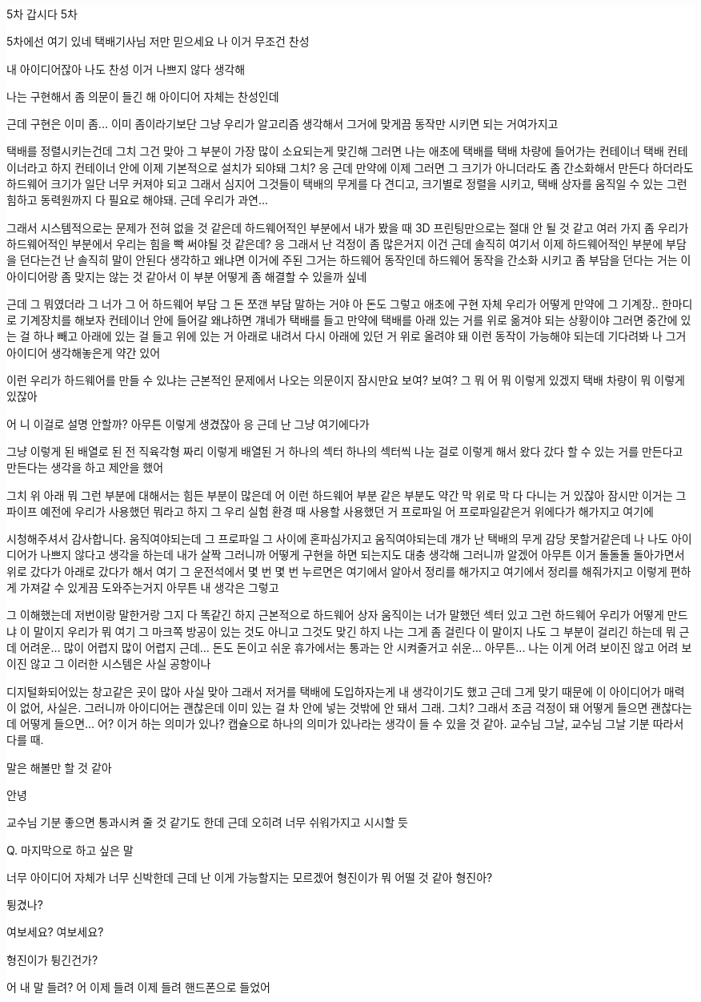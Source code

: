 5차 갑시다 5차

5차에선 여기 있네 택배기사님 저만 믿으세요 나 이거 무조건 찬성

내 아이디어잖아 나도 찬성 이거 나쁘지 않다 생각해

나는 구현해서 좀 의문이 들긴 해 아이디어 자체는 찬성인데

근데 구현은 이미 좀... 이미 좀이라기보단 그냥 우리가 알고리즘 생각해서 그거에 맞게끔 동작만 시키면 되는 거여가지고

택배를 정렬시키는건데 그치 그건 맞아 그 부분이 가장 많이 소요되는게 맞긴해 그러면 나는 애초에 택배를 택배 차량에 들어가는 컨테이너 택배 컨테이너라고 하지 컨테이너 안에 이제 기본적으로 설치가 되야돼 그치? 응 근데 만약에 이제 그러면 그 크기가 아니더라도 좀 간소화해서 만든다 하더라도 하드웨어 크기가 일단 너무 커져야 되고 그래서 심지어 그것들이 택배의 무게를 다 견디고, 크기별로 정렬을 시키고, 택배 상자를 움직일 수 있는 그런 힘하고 동력원까지 다 필요로 해야돼. 근데 우리가 과연...

그래서 시스템적으로는 문제가 전혀 없을 것 같은데 하드웨어적인 부분에서 내가 봤을 때 3D 프린팅만으로는 절대 안 될 것 같고 여러 가지 좀 우리가 하드웨어적인 부분에서 우리는 힘을 빡 써야될 것 같은데? 응 그래서 난 걱정이 좀 많은거지 이건 근데 솔직히 여기서 이제 하드웨어적인 부분에 부담을 던다는건 난 솔직히 말이 안된다 생각하고 왜냐면 이거에 주된 그거는 하드웨어 동작인데 하드웨어 동작을 간소화 시키고 좀 부담을 던다는 거는 이 아이디어랑 좀 맞지는 않는 것 같아서 이 부분 어떻게 좀 해결할 수 있을까 싶네

근데 그 뭐였더라 그 너가 그 어 하드웨어 부담 그 돈 쪼갠 부담 말하는 거야 아 돈도 그렇고 애초에 구현 자체 우리가 어떻게 만약에 그 기계장.. 한마디로 기계장치를 해보자 컨테이너 안에 들어갈 왜냐하면 걔네가 택배를 들고 만약에 택배를 아래 있는 거를 위로 옮겨야 되는 상황이야 그러면 중간에 있는 걸 하나 빼고 아래에 있는 걸 들고 위에 있는 거 아래로 내려서 다시 아래에 있던 거 위로 올려야 돼 이런 동작이 가능해야 되는데 기다려봐 나 그거 아이디어 생각해놓은게 약간 있어

이런 우리가 하드웨어를 만들 수 있냐는 근본적인 문제에서 나오는 의문이지 잠시만요 보여? 보여? 그 뭐 어 뭐 이렇게 있겠지 택배 차량이 뭐 이렇게 있잖아

어 니 이걸로 설명 안할까? 아무튼 이렇게 생겼잖아 응 근데 난 그냥 여기에다가

그냥 이렇게 된 배열로 된 전 직육각형 짜리 이렇게 배열된 거 하나의 섹터 하나의 섹터씩 나눈 걸로 이렇게 해서 왔다 갔다 할 수 있는 거를 만든다고 만든다는 생각을 하고 제안을 했어

그치 위 아래 뭐 그런 부분에 대해서는 힘든 부분이 많은데 어 이런 하드웨어 부분 같은 부분도 약간 막 위로 막 다 다니는 거 있잖아 잠시만 이거는 그 파이프 예전에 우리가 사용했던 뭐라고 하지 그 우리 실험 환경 때 사용할 사용했던 거 프로파일 어 프로파일같은거 위에다가 해가지고 여기에

시청해주셔서 감사합니다. 움직여야되는데 그 프로파일 그 사이에 혼파심가지고 움직여야되는데 걔가 난 택배의 무게 감당 못할거같은데 나 나도 아이디어가 나쁘지 않다고 생각을 하는데 내가 살짝 그러니까 어떻게 구현을 하면 되는지도 대충 생각해 그러니까 알겠어 아무튼 이거 돌돌돌 돌아가면서 위로 갔다가 아래로 갔다가 해서 여기 그 운전석에서 몇 번 몇 번 누르면은 여기에서 알아서 정리를 해가지고 여기에서 정리를 해줘가지고 이렇게 편하게 가져갈 수 있게끔 도와주는거지 아무튼 내 생각은 그렇고

그 이해했는데 저번이랑 말한거랑 그지 다 똑같긴 하지 근본적으로 하드웨어 상자 움직이는 너가 말했던 섹터 있고 그런 하드웨어 우리가 어떻게 만드냐 이 말이지 우리가 뭐 여기 그 마크쪽 방공이 있는 것도 아니고 그것도 맞긴 하지 나는 그게 좀 걸린다 이 말이지 나도 그 부분이 걸리긴 하는데 뭐 근데 어려운... 많이 어렵지 많이 어렵지 근데... 돈도 돈이고 쉬운 휴가에서는 통과는 안 시켜줄거고 쉬운... 아무튼... 나는 이게 어려 보이진 않고 어려 보이진 않고 그 이러한 시스템은 사실 공항이나

디지털화되어있는 창고같은 곳이 많아 사실 맞아 그래서 저거를 택배에 도입하자는게 내 생각이기도 했고 근데 그게 맞기 때문에 이 아이디어가 매력이 없어, 사실은. 그러니까 아이디어는 괜찮은데 이미 있는 걸 차 안에 넣는 것밖에 안 돼서 그래. 그치? 그래서 조금 걱정이 돼 어떻게 들으면 괜찮다는데 어떻게 들으면... 어? 이거 하는 의미가 있나? 캡슐으로 하나의 의미가 있나라는 생각이 들 수 있을 것 같아. 교수님 그날, 교수님 그날 기분 따라서 다를 때.

말은 해볼만 할 것 같아

안녕

교수님 기분 좋으면 통과시켜 줄 것 같기도 한데 근데 오히려 너무 쉬워가지고 시시할 듯

Q. 마지막으로 하고 싶은 말

너무 아이디어 자체가 너무 신박한데 근데 난 이게 가능할지는 모르겠어 형진이가 뭐 어떨 것 같아 형진아?

튕겼나?

여보세요? 여보세요?

형진이가 튕긴건가?

어 내 말 들려? 어 이제 들려 이제 들려 핸드폰으로 들었어

